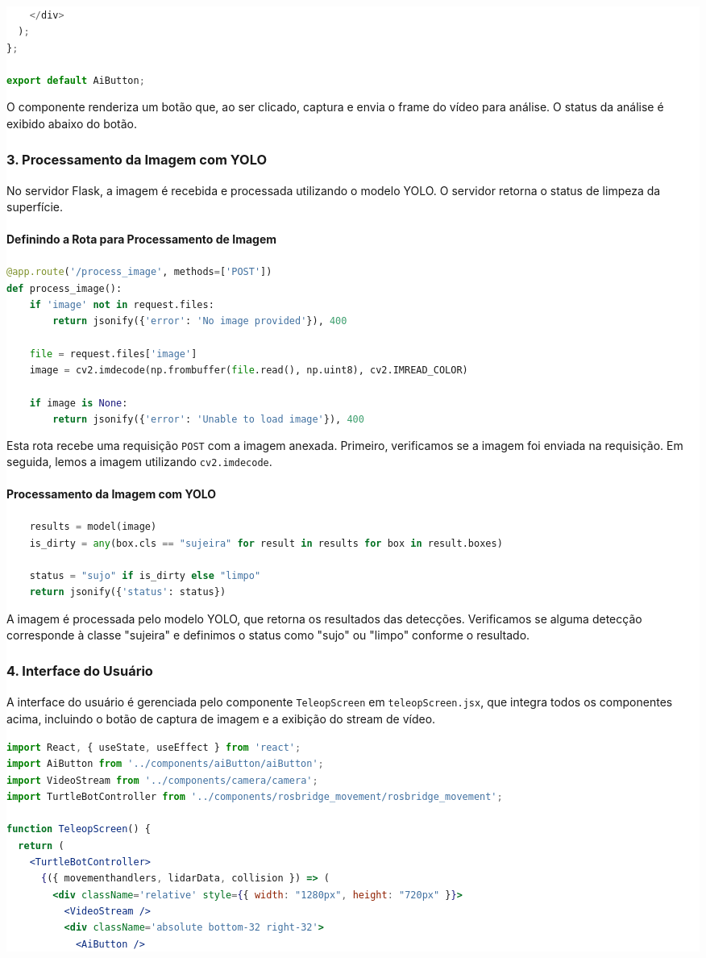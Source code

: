 ```jsx
    </div>
  );
};

export default AiButton;
```

O componente renderiza um botão que, ao ser clicado, captura e envia o frame do vídeo para análise. O status da análise é exibido abaixo do botão.


### 3. Processamento da Imagem com YOLO

No servidor Flask, a imagem é recebida e processada utilizando o modelo YOLO. O servidor retorna o status de limpeza da superfície.

#### Definindo a Rota para Processamento de Imagem

```python
@app.route('/process_image', methods=['POST'])
def process_image():
    if 'image' not in request.files:
        return jsonify({'error': 'No image provided'}), 400

    file = request.files['image']
    image = cv2.imdecode(np.frombuffer(file.read(), np.uint8), cv2.IMREAD_COLOR)

    if image is None:
        return jsonify({'error': 'Unable to load image'}), 400
```

Esta rota recebe uma requisição `POST` com a imagem anexada. Primeiro, verificamos se a imagem foi enviada na requisição. Em seguida, lemos a imagem utilizando `cv2.imdecode`.

#### Processamento da Imagem com YOLO

```python
    results = model(image)
    is_dirty = any(box.cls == "sujeira" for result in results for box in result.boxes)

    status = "sujo" if is_dirty else "limpo"
    return jsonify({'status': status})
```

A imagem é processada pelo modelo YOLO, que retorna os resultados das detecções. Verificamos se alguma detecção corresponde à classe "sujeira" e definimos o status como "sujo" ou "limpo" conforme o resultado.

### 4. Interface do Usuário

A interface do usuário é gerenciada pelo componente `TeleopScreen` em `teleopScreen.jsx`, que integra todos os componentes acima, incluindo o botão de captura de imagem e a exibição do stream de vídeo.

```jsx
import React, { useState, useEffect } from 'react';
import AiButton from '../components/aiButton/aiButton';
import VideoStream from '../components/camera/camera';
import TurtleBotController from '../components/rosbridge_movement/rosbridge_movement';

function TeleopScreen() {
  return (
    <TurtleBotController>
      {({ movementhandlers, lidarData, collision }) => (
        <div className='relative' style={{ width: "1280px", height: "720px" }}>
          <VideoStream />
          <div className='absolute bottom-32 right-32'>
            <AiButton />
```